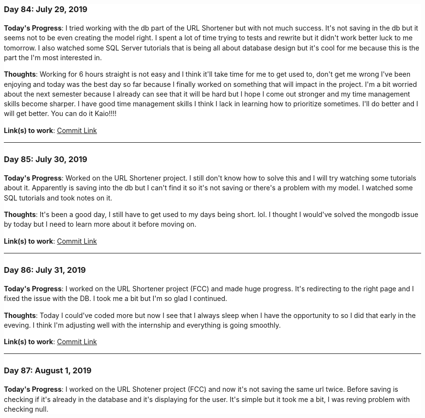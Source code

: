 

### Day 84: July 29, 2019

**Today's Progress**: I tried working with the db part of the URL Shortener but with not much success. It's not saving in the db but it seems not to be even creating the model right. I spent a lot of time trying to tests and rewrite but it didn't work better luck to me tomorrow. I also watched some SQL Server tutorials that is being all about database design but it's cool for me because this is the part the I'm most interested in.

**Thoughts**: Working for 6 hours straight is not easy and I think it'll take time for me to get used to, don't get me wrong I've been enjoying and today was the best day so far because I finally worked on something that will impact in the project. I'm a bit worried about the next semester because I already can see that it will be hard but I hope I come out stronger and my time management skills become sharper. I have good time management skills I think I lack in learning how to prioritize sometimes. I'll do better and I will get better. You can do it Kaio!!!! 

**Link(s) to work**: [Commit Link](https://github.com/kaiorosa1/url-shortener-microservice-fcc/commit/f5fe2caadb7b4946566606190fbfd1a95a8b79b8)

---

### Day 85: July 30, 2019

**Today's Progress**: Worked on the URL Shortener project. I still don't know how to solve this and I will try watching some tutorials about it. Apparently is saving into the db but I can't find it so it's not saving or there's a problem with my model. I watched some SQL tutorials and took notes on it. 

**Thoughts**: It's been a good day, I still have to get used to my days being short. lol. I thought I would've solved the mongodb issue by today but I need to learn more about it before moving on. 

**Link(s) to work**: [Commit Link](https://github.com/kaiorosa1/url-shortener-microservice-fcc/commit/d84d9e3fea158856f576e5c1f82f18882e1428d9)

---

### Day 86: July 31, 2019

**Today's Progress**:  I worked on the URL Shortener project (FCC) and made huge progress. It's redirecting to the right page and I fixed the issue with the DB. I took me a bit but I'm so glad I continued.

**Thoughts**: Today I could've coded more but now I see that I always sleep when I have the opportunity to so I did that early in the eveving. I think I'm adjusting well with the internship and everything is going smoothly. 

**Link(s) to work**: [Commit Link](https://github.com/kaiorosa1/url-shortener-microservice-fcc/commit/239132ce1a36a8b336c147b342e23bcbce74ad0c)

---

### Day 87: August 1, 2019

**Today's Progress**:  I worked on the URL Shotener project (FCC) and now it's not saving the same url twice. Before saving is checking if it's already in the database and it's displaying for the user. It's simple but it took me a bit, I was reving problem with checking null.
